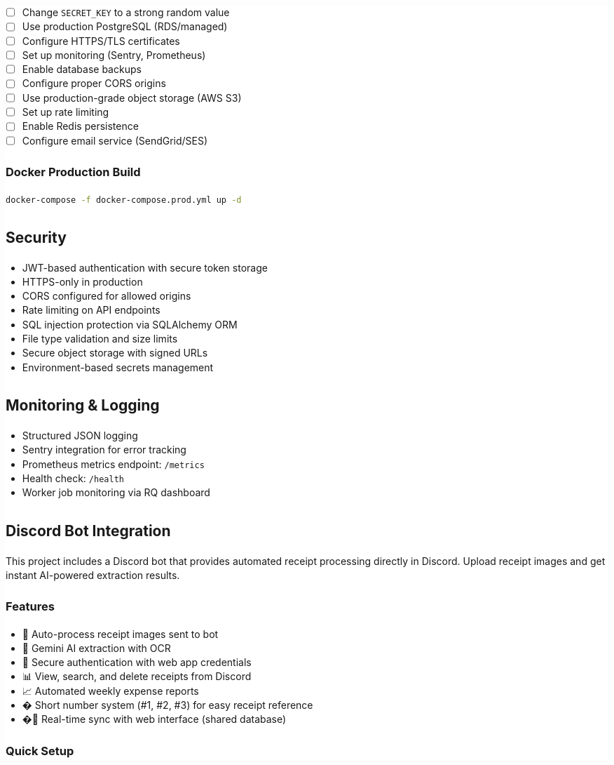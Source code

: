 - [ ] Change `SECRET_KEY` to a strong random value
- [ ] Use production PostgreSQL (RDS/managed)
- [ ] Configure HTTPS/TLS certificates
- [ ] Set up monitoring (Sentry, Prometheus)
- [ ] Enable database backups
- [ ] Configure proper CORS origins
- [ ] Use production-grade object storage (AWS S3)
- [ ] Set up rate limiting
- [ ] Enable Redis persistence
- [ ] Configure email service (SendGrid/SES)

### Docker Production Build

```bash
docker-compose -f docker-compose.prod.yml up -d
```

## Security

- JWT-based authentication with secure token storage
- HTTPS-only in production
- CORS configured for allowed origins
- Rate limiting on API endpoints
- SQL injection protection via SQLAlchemy ORM
- File type validation and size limits
- Secure object storage with signed URLs
- Environment-based secrets management

## Monitoring & Logging

- Structured JSON logging
- Sentry integration for error tracking
- Prometheus metrics endpoint: `/metrics`
- Health check: `/health`
- Worker job monitoring via RQ dashboard

## Discord Bot Integration

This project includes a Discord bot that provides automated receipt processing directly in Discord. Upload receipt images and get instant AI-powered extraction results.

### Features
- 📸 Auto-process receipt images sent to bot
- 🤖 Gemini AI extraction with OCR
- 🔐 Secure authentication with web app credentials
- 📊 View, search, and delete receipts from Discord
- 📈 Automated weekly expense reports
- � Short number system (#1, #2, #3) for easy receipt reference
- �🔄 Real-time sync with web interface (shared database)

### Quick Setup
